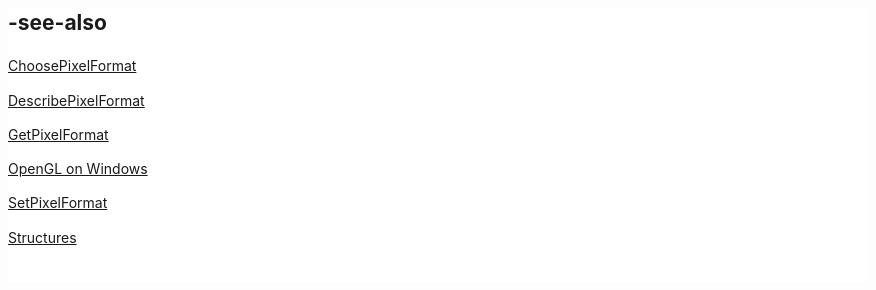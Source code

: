 


## -see-also




<a href="https://msdn.microsoft.com/17bd0a2c-5257-4ae3-80f4-a5ad536169fb">ChoosePixelFormat</a>



<a href="https://msdn.microsoft.com/9692a30d-c7d4-40c7-a265-72c4ebabd5f2">DescribePixelFormat</a>



<a href="https://msdn.microsoft.com/e9a65f3a-6932-462f-b342-a993d222fae8">GetPixelFormat</a>



<a href="https://msdn.microsoft.com/589a86f1-598d-4175-97fc-27ca0b254935">OpenGL on Windows</a>



<a href="https://msdn.microsoft.com/f8d74078-a7e7-4d95-857a-f51d5d70598e">SetPixelFormat</a>



<a href="https://msdn.microsoft.com/library/windows/hardware/dn927277">Structures</a>
 

 


